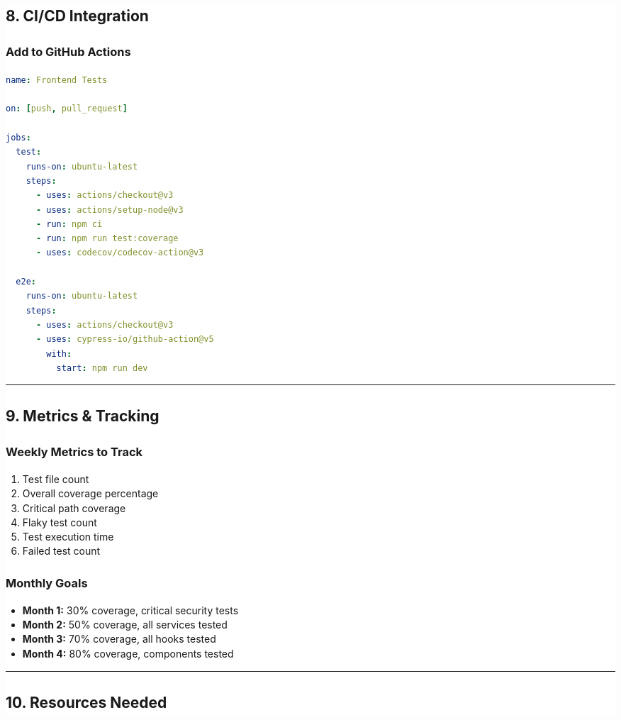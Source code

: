 
## 8. CI/CD Integration

### Add to GitHub Actions
```yaml
name: Frontend Tests

on: [push, pull_request]

jobs:
  test:
    runs-on: ubuntu-latest
    steps:
      - uses: actions/checkout@v3
      - uses: actions/setup-node@v3
      - run: npm ci
      - run: npm run test:coverage
      - uses: codecov/codecov-action@v3

  e2e:
    runs-on: ubuntu-latest
    steps:
      - uses: actions/checkout@v3
      - uses: cypress-io/github-action@v5
        with:
          start: npm run dev
```

---

## 9. Metrics & Tracking

### Weekly Metrics to Track
1. Test file count
2. Overall coverage percentage
3. Critical path coverage
4. Flaky test count
5. Test execution time
6. Failed test count

### Monthly Goals
- **Month 1:** 30% coverage, critical security tests
- **Month 2:** 50% coverage, all services tested
- **Month 3:** 70% coverage, all hooks tested
- **Month 4:** 80% coverage, components tested

---

## 10. Resources Needed
